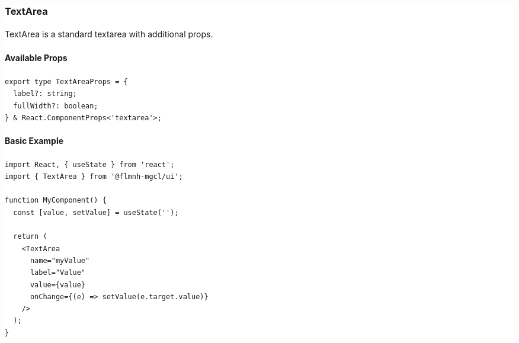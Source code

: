 ### TextArea

TextArea is a standard textarea with additional props.

#### Available Props

```tsx
export type TextAreaProps = {
  label?: string;
  fullWidth?: boolean;
} & React.ComponentProps<'textarea'>;
```

#### Basic Example

```tsx
import React, { useState } from 'react';
import { TextArea } from '@flmnh-mgcl/ui';

function MyComponent() {
  const [value, setValue] = useState('');

  return (
    <TextArea
      name="myValue"
      label="Value"
      value={value}
      onChange={(e) => setValue(e.target.value)}
    />
  );
}
```
